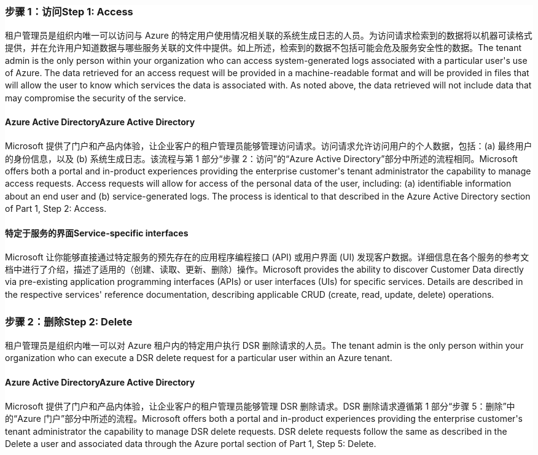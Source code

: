 ### <a name="step-1-access"></a><span data-ttu-id="3d82e-287">步骤 1：访问</span><span class="sxs-lookup"><span data-stu-id="3d82e-287">Step 1: Access</span></span>

<span data-ttu-id="3d82e-p141">租户管理员是组织内唯一可以访问与 Azure 的特定用户使用情况相关联的系统生成日志的人员。为访问请求检索到的数据将以机器可读格式提供，并在允许用户知道数据与哪些服务关联的文件中提供。如上所述，检索到的数据不包括可能会危及服务安全性的数据。</span><span class="sxs-lookup"><span data-stu-id="3d82e-p141">The tenant admin is the only person within your organization who can access system-generated logs associated with a particular user's use of Azure. The data retrieved for an access request will be provided in a machine-readable format and will be provided in files that will allow the user to know which services the data is associated with. As noted above, the data retrieved will not include data that may compromise the security of the service.</span></span>

#### <a name="azure-active-directory"></a><span data-ttu-id="3d82e-291">Azure Active Directory</span><span class="sxs-lookup"><span data-stu-id="3d82e-291">Azure Active Directory</span></span>

<span data-ttu-id="3d82e-p142">Microsoft 提供了门户和产品内体验，让企业客户的租户管理员能够管理访问请求。访问请求允许访问用户的个人数据，包括：(a) 最终用户的身份信息，以及 (b) 系统生成日志。该流程与第 1 部分“步骤 2：访问”的“Azure Active Directory”部分中所述的流程相同。</span><span class="sxs-lookup"><span data-stu-id="3d82e-p142">Microsoft offers both a portal and in-product experiences providing the enterprise customer's tenant administrator the capability to manage access requests. Access requests will allow for access of the personal data of the user, including: (a) identifiable information about an end user and (b) service-generated logs. The process is identical to that described in the Azure Active Directory section of Part 1, Step 2: Access.</span></span>

#### <a name="service-specific-interfaces"></a><span data-ttu-id="3d82e-295">特定于服务的界面</span><span class="sxs-lookup"><span data-stu-id="3d82e-295">Service-specific interfaces</span></span>

<span data-ttu-id="3d82e-p143">Microsoft 让你能够直接通过特定服务的预先存在的应用程序编程接口 (API) 或用户界面 (UI) 发现客户数据。详细信息在各个服务的参考文档中进行了介绍，描述了适用的（创建、读取、更新、删除）操作。</span><span class="sxs-lookup"><span data-stu-id="3d82e-p143">Microsoft provides the ability to discover Customer Data directly via pre-existing application programming interfaces (APIs) or user interfaces (UIs) for specific services. Details are described in the respective services' reference documentation, describing applicable CRUD (create, read, update, delete) operations.</span></span>

### <a name="step-2-delete"></a><span data-ttu-id="3d82e-298">步骤 2：删除</span><span class="sxs-lookup"><span data-stu-id="3d82e-298">Step 2: Delete</span></span>

<span data-ttu-id="3d82e-299">租户管理员是组织内唯一可以对 Azure 租户内的特定用户执行 DSR 删除请求的人员。</span><span class="sxs-lookup"><span data-stu-id="3d82e-299">The tenant admin is the only person within your organization who can execute a DSR delete request for a particular user within an Azure tenant.</span></span>

#### <a name="azure-active-directory"></a><span data-ttu-id="3d82e-300">Azure Active Directory</span><span class="sxs-lookup"><span data-stu-id="3d82e-300">Azure Active Directory</span></span>

<span data-ttu-id="3d82e-p144">Microsoft 提供了门户和产品内体验，让企业客户的租户管理员能够管理 DSR 删除请求。DSR 删除请求遵循第 1 部分“步骤 5：删除”中的“Azure 门户”部分中所述的流程。</span><span class="sxs-lookup"><span data-stu-id="3d82e-p144">Microsoft offers both a portal and in-product experiences providing the enterprise customer's tenant administrator the capability to manage DSR delete requests. DSR delete requests follow the same as described in the Delete a user and associated data through the Azure portal section of Part 1, Step 5: Delete.</span></span>
